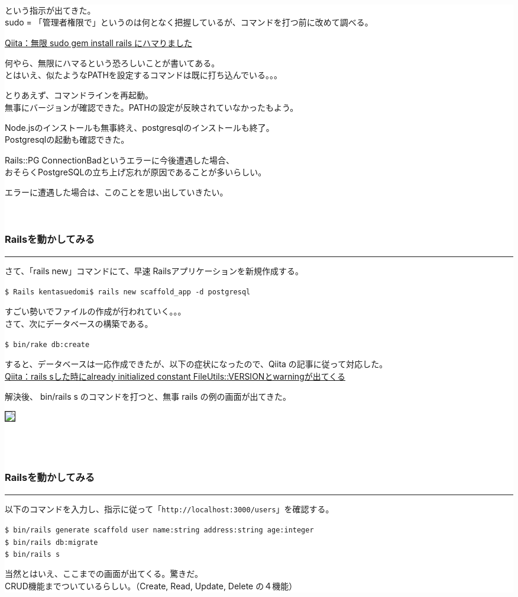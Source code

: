 という指示が出てきた。  
sudo = 「管理者権限で」というのは何となく把握しているが、コマンドを打つ前に改めて調べる。  

[Qiita：無限 sudo gem install rails にハマりました](http://tomoprog.hatenablog.com/entry/2017/02/03/015936)

何やら、無限にハマるという恐ろしいことが書いてある。  
とはいえ、似たようなPATHを設定するコマンドは既に打ち込んでいる。。。  

とりあえず、コマンドラインを再起動。  
無事にバージョンが確認できた。PATHの設定が反映されていなかったもよう。  

Node.jsのインストールも無事終え、postgresqlのインストールも終了。  
Postgresqlの起動も確認できた。  

Rails::PG ConnectionBadというエラーに今後遭遇した場合、  
おそらくPostgreSQLの立ち上げ忘れが原因であることが多いらしい。  

エラーに遭遇した場合は、このことを思い出していきたい。

<br>

### Railsを動かしてみる
---

さて、「rails new」コマンドにて、早速 Railsアプリケーションを新規作成する。  

```
$ Rails kentasuedomi$ rails new scaffold_app -d postgresql
```

すごい勢いでファイルの作成が行われていく。。。  
さて、次にデータベースの構築である。  

```
$ bin/rake db:create
```

すると、データベースは一応作成できたが、以下の症状になったので、Qiita の記事に従って対応した。    
[Qiita：rails sした時にalready initialized constant FileUtils::VERSIONとwarningが出てくる](https://qiita.com/zQmjRAb73seN5RM/items/ecb9e19ee8f3e9af6018)  

解決後、 bin/rails s のコマンドを打つと、無事 rails の例の画面が出てきた。 

<img src="https://i.gyazo.com/a48b64c0b91264ac5388185a27a53c41.png" width=40% border=1>  

<br><br>

### Railsを動かしてみる
---

以下のコマンドを入力し、指示に従って「``http://localhost:3000/users``」を確認する。

```
$ bin/rails generate scaffold user name:string address:string age:integer
$ bin/rails db:migrate
$ bin/rails s
```
  
当然とはいえ、ここまでの画面が出てくる。驚きだ。  
CRUD機能までついているらしい。（Create, Read, Update, Delete の４機能）  
